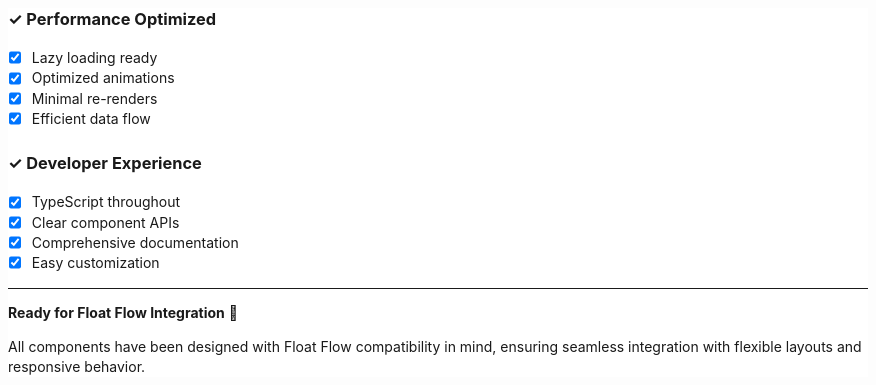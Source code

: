 ### ✓ Performance Optimized
- [x] Lazy loading ready
- [x] Optimized animations
- [x] Minimal re-renders
- [x] Efficient data flow

### ✓ Developer Experience
- [x] TypeScript throughout
- [x] Clear component APIs
- [x] Comprehensive documentation
- [x] Easy customization

---

**Ready for Float Flow Integration** 🚀

All components have been designed with Float Flow compatibility in mind, ensuring seamless integration with flexible layouts and responsive behavior.